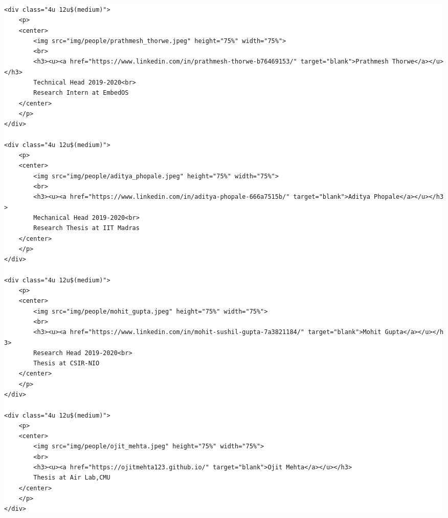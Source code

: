 	<div class="4u 12u$(medium)">
		<p>
		<center>
			<img src="img/people/prathmesh_thorwe.jpeg" height="75%" width="75%">
			<br>
			<h3><u><a href="https://www.linkedin.com/in/prathmesh-thorwe-b76469153/" target="blank">Prathmesh Thorwe</a></u></h3>
			Technical Head 2019-2020<br>
			Research Intern at EmbedOS
		</center>
		</p>
	</div>

	<div class="4u 12u$(medium)">
		<p>
		<center>
			<img src="img/people/aditya_phopale.jpeg" height="75%" width="75%">
			<br>
			<h3><u><a href="https://www.linkedin.com/in/aditya-phopale-666a7515b/" target="blank">Aditya Phopale</a></u></h3>
			Mechanical Head 2019-2020<br>
			Research Thesis at IIT Madras
		</center>
		</p>
	</div>

	<div class="4u 12u$(medium)">
		<p>
		<center>
			<img src="img/people/mohit_gupta.jpeg" height="75%" width="75%">
			<br>
			<h3><u><a href="https://www.linkedin.com/in/mohit-sushil-gupta-7a3821184/" target="blank">Mohit Gupta</a></u></h3>
			Research Head 2019-2020<br>
			Thesis at CSIR-NIO
		</center>
		</p>
	</div>

	<div class="4u 12u$(medium)">
		<p>
		<center>
			<img src="img/people/ojit_mehta.jpeg" height="75%" width="75%">
			<br>
			<h3><u><a href="https://ojitmehta123.github.io/" target="blank">Ojit Mehta</a></u></h3>
			Thesis at Air Lab,CMU
		</center>
		</p>
	</div>
